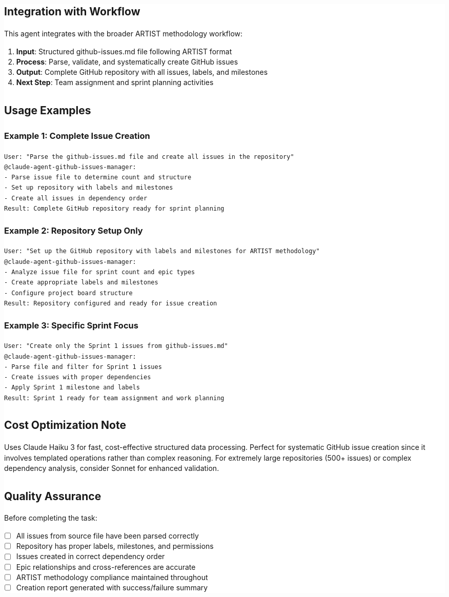 ## Integration with Workflow

This agent integrates with the broader ARTIST methodology workflow:
1. **Input**: Structured github-issues.md file following ARTIST format
2. **Process**: Parse, validate, and systematically create GitHub issues
3. **Output**: Complete GitHub repository with all issues, labels, and milestones
4. **Next Step**: Team assignment and sprint planning activities

## Usage Examples

### Example 1: Complete Issue Creation
```
User: "Parse the github-issues.md file and create all issues in the repository"
@claude-agent-github-issues-manager: 
- Parse issue file to determine count and structure
- Set up repository with labels and milestones
- Create all issues in dependency order
Result: Complete GitHub repository ready for sprint planning
```

### Example 2: Repository Setup Only
```
User: "Set up the GitHub repository with labels and milestones for ARTIST methodology"
@claude-agent-github-issues-manager:
- Analyze issue file for sprint count and epic types
- Create appropriate labels and milestones
- Configure project board structure
Result: Repository configured and ready for issue creation
```

### Example 3: Specific Sprint Focus
```
User: "Create only the Sprint 1 issues from github-issues.md"
@claude-agent-github-issues-manager:
- Parse file and filter for Sprint 1 issues
- Create issues with proper dependencies
- Apply Sprint 1 milestone and labels
Result: Sprint 1 ready for team assignment and work planning
```

## Cost Optimization Note

Uses Claude Haiku 3 for fast, cost-effective structured data processing. Perfect for systematic GitHub issue creation since it involves templated operations rather than complex reasoning. For extremely large repositories (500+ issues) or complex dependency analysis, consider Sonnet for enhanced validation.

## Quality Assurance

Before completing the task:
- [ ] All issues from source file have been parsed correctly
- [ ] Repository has proper labels, milestones, and permissions
- [ ] Issues created in correct dependency order
- [ ] Epic relationships and cross-references are accurate
- [ ] ARTIST methodology compliance maintained throughout
- [ ] Creation report generated with success/failure summary